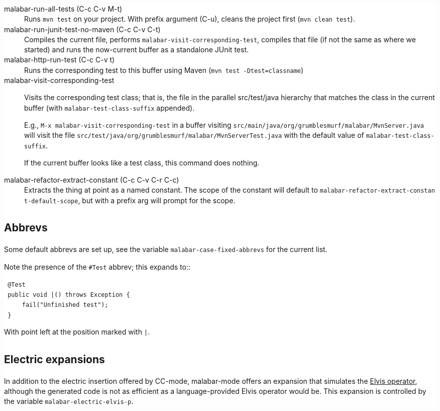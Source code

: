 <dt>malabar-run-all-tests <span class="classifier">(C-c C-v M-t)</span></dt>
<dd>Runs <code>mvn test</code> on your project.  With prefix argument (C-u),
  cleans the project first (<code>mvn clean test</code>).</dd>
  
<dt>malabar-run-junit-test-no-maven <span class="classifier">(C-c C-v C-t)</span></dt>
<dd>Compiles the current file, performs
  <code>malabar-visit-corresponding-test</code>, compiles that file (if not the
  same as where we started) and runs the now-current buffer as a
  standalone JUnit test.</dd>
  
<dt>malabar-http-run-test <span class="classifier">(C-c C-v t)</span></dt>
<dd>Runs the corresponding test to this buffer using Maven (<code>mvn test -Dtest=classname</code>)</dd>

<dt>malabar-visit-corresponding-test</dt>
<dd><p>Visits the corresponding test class; that is, the file in the
  parallel src/test/java hierarchy that matches the class in the
  current buffer (with <code>malabar-test-class-suffix</code> appended).</p>

  <p>E.g., <code>M-x malabar-visit-corresponding-test</code> in a buffer visiting
  <code>src/main/java/org/grumblesmurf/malabar/MvnServer.java</code> will visit
  the file
  <code>src/test/java/org/grumblesmurf/malabar/MvnServerTest.java</code> with
  the default value of <code>malabar-test-class-suffix</code>.</p>

  <p>If the current buffer looks like a test class, this command does nothing.</p></dd>
  
  
  
<dt>malabar-refactor-extract-constant <span class="classifier">(C-c C-v C-r C-c)</span></dt>
<dd>Extracts the thing at point as a named constant.  The scope of the
  constant will default to
  <code>malabar-refactor-extract-constant-default-scope</code>, but with a
  prefix arg will prompt for the scope.</dd>


</dl>


## Abbrevs

Some default abbrevs are set up, see the variable
`malabar-case-fixed-abbrevs` for the current list.

Note the presence of the `#Test` abbrev; this expands to::

     @Test
     public void |() throws Exception {
         fail("Unfinished test");
     }

With point left at the position marked with `|`.

## Electric expansions

In addition to the electric insertion offered by CC-mode, malabar-mode
offers an expansion that simulates the [Elvis operator][], although the
generated code is not as efficient as a language-provided Elvis
operator would be.  This expansion is controlled by the variable
`malabar-electric-elvis-p`.


[JDEE]: http://jdee.sourceforge.net/
[run jdb on an applet]: http://jdee.sourceforge.net/jdedoc/html/jde-ug/jde-ug-content.html#d0e4142
[BeanShell]: http://www.beanshell.org/
[my blog]: http://blog.grumblesmurf.org/
[Maven]: http://maven.apache.org/
[CEDET]: http://cedet.sourceforge.net/
[Groovy]: http://groovy.codehaus.org/
[Junit]: http://www.junit.org/
[issue tracker]: http://github.com/m0smith/malabar-mode/issues
[Nikolaj Schumacher]: http://nschum.de/src/emacs/
[standard Semantic code completion]: http://cedet.sourceforge.net/intellisense.shtml
[Elvis operator]: http://groovy.codehaus.org/Operators#Operators-ElvisOperator
[git-flow]: http://nvie.com/posts/a-successful-git-branching-model/